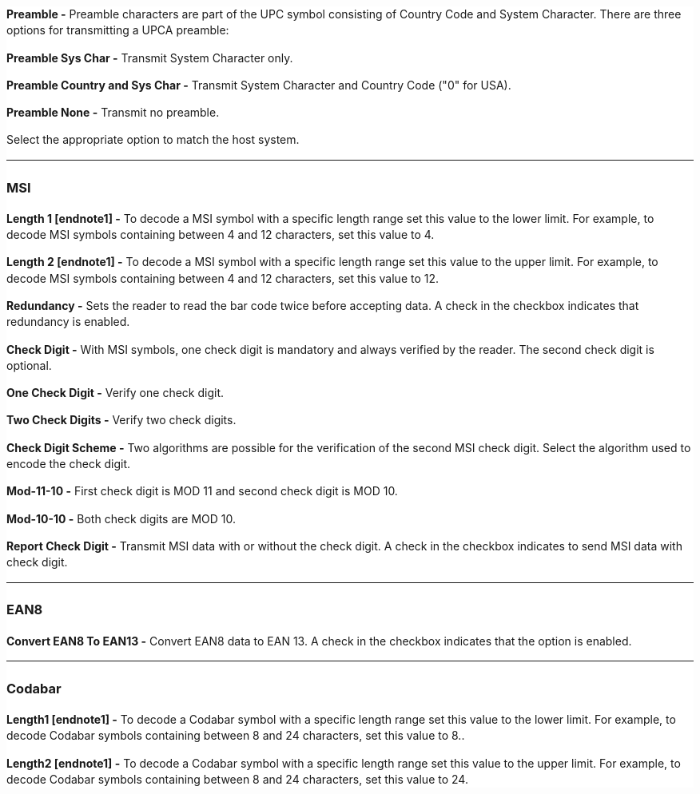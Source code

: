 **Preamble -** Preamble characters are part of the UPC symbol consisting of Country Code and System Character. There are three options for transmitting a UPCA preamble:

**Preamble Sys Char -** Transmit System Character only.

**Preamble Country and Sys Char -** Transmit System Character and Country Code ("0" for USA).

**Preamble None -** Transmit no preamble.

Select the appropriate option to match the host system.

------

### MSI

**Length 1 [endnote1] -** To decode a MSI symbol with a specific length range set this value to the lower limit. For example, to decode MSI symbols containing between 4 and 12 characters, set this value to 4.

**Length 2 [endnote1] -** To decode a MSI symbol with a specific length range set this value to the upper limit. For example, to decode MSI symbols containing between 4 and 12 characters, set this value to 12.

**Redundancy -** Sets the reader to read the bar code twice before accepting data. A check in the checkbox indicates that redundancy is enabled.

**Check Digit -** With MSI symbols, one check digit is mandatory and always verified by the reader. The second check digit is optional.

**One Check Digit -** Verify one check digit.

**Two Check Digits -** Verify two check digits.

**Check Digit Scheme -** Two algorithms are possible for the verification of the second MSI check digit. Select the algorithm used to encode the check digit.

**Mod-11-10 -** First check digit is MOD 11 and second check digit is MOD 10.

**Mod-10-10 -** Both check digits are MOD 10.

**Report Check Digit -** Transmit MSI data with or without the check digit. A check in the checkbox indicates to send MSI data with check digit.

------

### EAN8

**Convert EAN8 To EAN13 -** Convert EAN8 data to EAN 13. A check in the checkbox indicates that the option is enabled.

------

### Codabar

**Length1 [endnote1] -** To decode a Codabar symbol with a specific length range set this value to the lower limit. For example, to decode Codabar symbols containing between 8 and 24 characters, set this value to 8..

**Length2 [endnote1] -** To decode a Codabar symbol with a specific length range set this value to the upper limit. For example, to decode Codabar symbols containing between 8 and 24 characters, set this value to 24.
